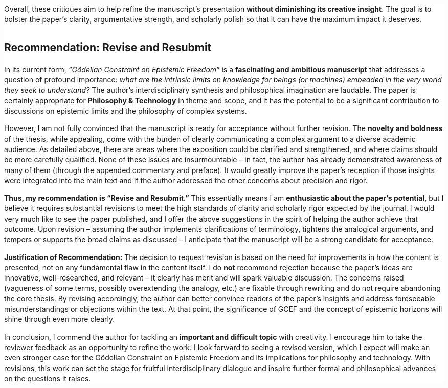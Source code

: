 Overall, these critiques aim to help refine the manuscript’s presentation **without diminishing its creative insight**. The goal is to bolster the paper’s clarity, argumentative strength, and scholarly polish so that it can have the maximum impact it deserves.

## Recommendation: **Revise and Resubmit**

In its current form, *“Gödelian Constraint on Epistemic Freedom”* is a **fascinating and ambitious manuscript** that addresses a question of profound importance: *what are the intrinsic limits on knowledge for beings (or machines) embedded in the very world they seek to understand?* The author’s interdisciplinary synthesis and philosophical imagination are laudable. The paper is certainly appropriate for **Philosophy & Technology** in theme and scope, and it has the potential to be a significant contribution to discussions on epistemic limits and the philosophy of complex systems.

However, I am not fully convinced that the manuscript is ready for acceptance without further revision. The **novelty and boldness** of the thesis, while appealing, come with the burden of clearly communicating a complex argument to a diverse academic audience. As detailed above, there are areas where the exposition could be clarified and strengthened, and where claims should be more carefully qualified. None of these issues are insurmountable – in fact, the author has already demonstrated awareness of many of them (through the appended commentary and preface). It would greatly improve the paper’s reception if those insights were integrated into the main text and if the author addressed the other concerns about precision and rigor.

**Thus, my recommendation is “Revise and Resubmit.”** This essentially means I am **enthusiastic about the paper’s potential**, but I believe it requires substantial revisions to meet the high standards of clarity and scholarly rigor expected by the journal. I would very much like to see the paper published, and I offer the above suggestions in the spirit of helping the author achieve that outcome. Upon revision – assuming the author implements clarifications of terminology, tightens the analogical arguments, and tempers or supports the broad claims as discussed – I anticipate that the manuscript will be a strong candidate for acceptance.

**Justification of Recommendation:** The decision to request revision is based on the need for improvements in how the content is presented, not on any fundamental flaw in the content itself. I do **not** recommend rejection because the paper’s ideas are innovative, well-researched, and relevant – it clearly has merit and will spark valuable discussion. The concerns raised (vagueness of some terms, possibly overextending the analogy, etc.) are fixable through rewriting and do not require abandoning the core thesis. By revising accordingly, the author can better convince readers of the paper’s insights and address foreseeable misunderstandings or objections within the text. At that point, the significance of GCEF and the concept of epistemic horizons will shine through even more clearly.

In conclusion, I commend the author for tackling an **important and difficult topic** with creativity. I encourage him to take the reviewer feedback as an opportunity to refine the work. I look forward to seeing a revised version, which I expect will make an even stronger case for the Gödelian Constraint on Epistemic Freedom and its implications for philosophy and technology. With revisions, this work can set the stage for fruitful interdisciplinary dialogue and inspire further formal and philosophical advances on the questions it raises.
